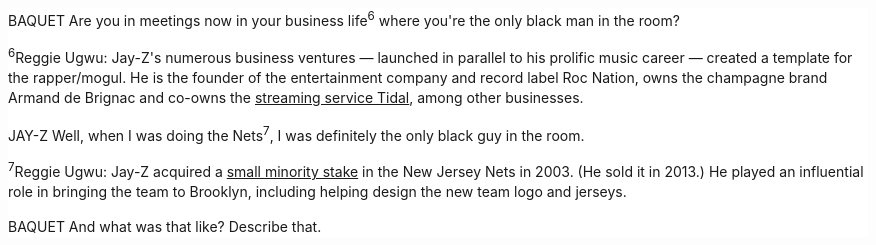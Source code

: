 <span>BAQUET</span> Are you in meetings now in your business
life<sup>6</sup> where you're the only black man in the
room?

</div>

<div class="g-item g-annotation">

<div class="g-annotation-portrait" style="background-image: url(https://static01.graylady3jvrrxbe.onion/newsgraphics/2017/10/30/jayz/27fad94c678e831a0fb514ffbcdcda96925ebdcb/reggie-ugwu.jpg);">

</div>

<div class="g-annotation-body">

<span class="g-annotation-name"><sup>6</sup>Reggie Ugwu:</span> Jay-Z's
numerous business ventures — launched in parallel to his prolific music
career — created a template for the rapper/mogul. He is the founder of
the entertainment company and record label Roc Nation, owns the
champagne brand Armand de Brignac and co-owns the [streaming service
Tidal](https://www.nytimes3xbfgragh.onion/2015/03/31/business/media/jay-z-reveals-plans-for-tidal-a-streaming-music-service.html),
among other businesses.

</div>

</div>

<div class="g-item g-text">

<span>JAY-Z</span> Well, when I was doing the Nets<sup>7</sup>, I was
definitely the only black guy in the
room.

</div>

<div class="g-item g-annotation">

<div class="g-annotation-portrait" style="background-image: url(https://static01.graylady3jvrrxbe.onion/newsgraphics/2017/10/30/jayz/27fad94c678e831a0fb514ffbcdcda96925ebdcb/reggie-ugwu.jpg);">

</div>

<div class="g-annotation-body">

<span class="g-annotation-name"><sup>7</sup>Reggie Ugwu:</span> Jay-Z
acquired a [small minority
stake](http://www.nytimes3xbfgragh.onion/2012/08/16/nyregion/with-the-nets-jay-z-rewrites-the-celebrity-investors-playbook.html)
in the New Jersey Nets in 2003. (He sold it in 2013.) He played an
influential role in bringing the team to Brooklyn, including helping
design the new team logo and jerseys.

</div>

</div>

<div class="g-item g-text">

<span>BAQUET</span> And what was that like? Describe that.
